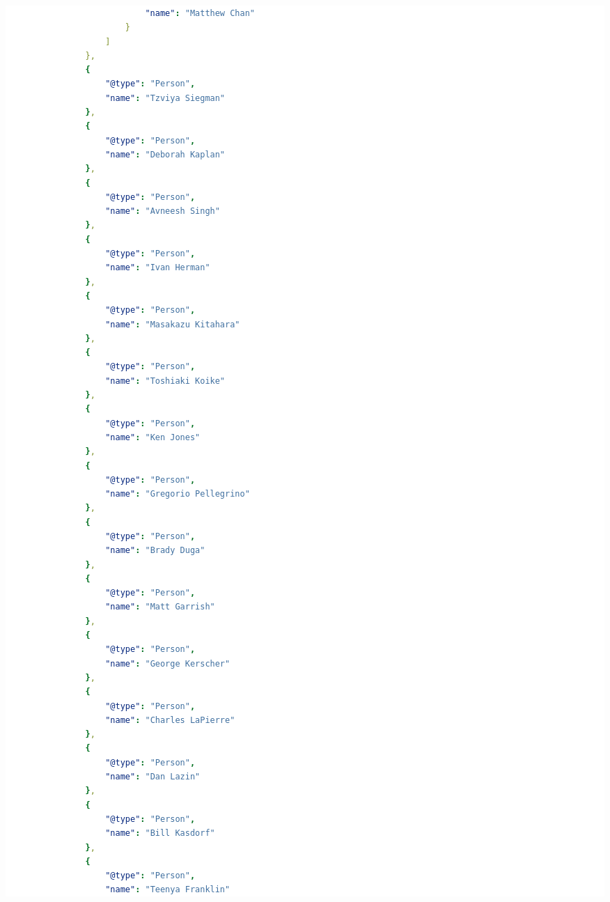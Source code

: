 ```yaml
                            "name": "Matthew Chan"
                        }
                    ]
                },
                {
                    "@type": "Person",
                    "name": "Tzviya Siegman"
                },
                {
                    "@type": "Person",
                    "name": "Deborah Kaplan"
                },
                {
                    "@type": "Person",
                    "name": "Avneesh Singh"
                },
                {
                    "@type": "Person",
                    "name": "Ivan Herman"
                },
                {
                    "@type": "Person",
                    "name": "Masakazu Kitahara"
                },
                {
                    "@type": "Person",
                    "name": "Toshiaki Koike"
                },
                {
                    "@type": "Person",
                    "name": "Ken Jones"
                },
                {
                    "@type": "Person",
                    "name": "Gregorio Pellegrino"
                },
                {
                    "@type": "Person",
                    "name": "Brady Duga"
                },
                {
                    "@type": "Person",
                    "name": "Matt Garrish"
                },
                {
                    "@type": "Person",
                    "name": "George Kerscher"
                },
                {
                    "@type": "Person",
                    "name": "Charles LaPierre"
                },
                {
                    "@type": "Person",
                    "name": "Dan Lazin"
                },
                {
                    "@type": "Person",
                    "name": "Bill Kasdorf"
                },
                {
                    "@type": "Person",
                    "name": "Teenya Franklin"
```